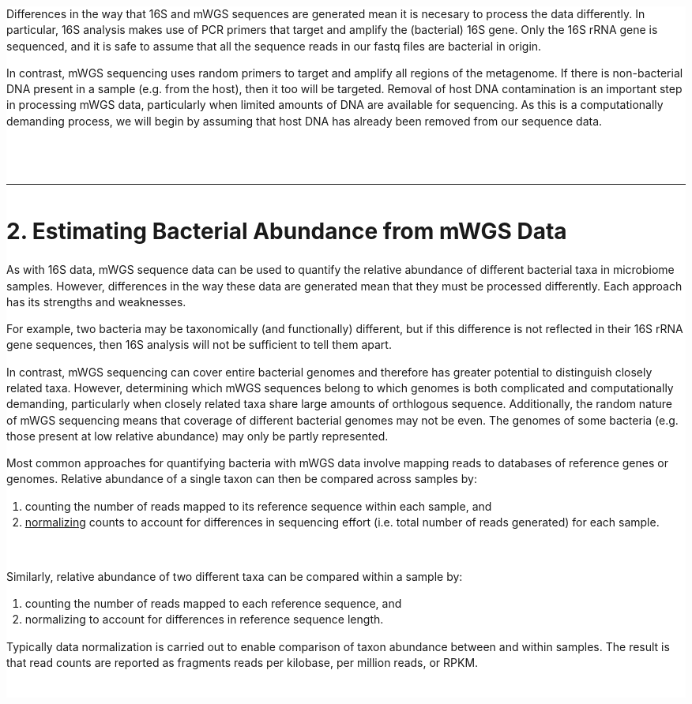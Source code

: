 Differences in the way that 16S and mWGS sequences are generated mean it is necesary to process the
data differently. In particular, 16S analysis makes use of PCR primers that target and amplify the
(bacterial) 16S gene. Only the 16S rRNA gene is sequenced, and it is safe to assume that all the
sequence reads in our fastq files are bacterial in origin. 

In contrast, mWGS sequencing uses random primers to target and amplify all regions of the 
metagenome. If there is non-bacterial DNA present in a sample (e.g. from the host), then it too will
be targeted. Removal of host DNA contamination is an important step in processing mWGS data,
particularly when limited amounts of DNA are available for sequencing. As this is a computationally
demanding process, we will begin by assuming that host DNA has already been removed from our
sequence data. 

<br>
<br>

----------------------------------
# 2. Estimating Bacterial Abundance from mWGS Data<a name="header2"></a>

As with 16S data, mWGS sequence data can be used to quantify the relative abundance of different
bacterial taxa in microbiome samples. However, differences in the way these data are generated mean
that they must be processed differently. Each approach has its strengths and weaknesses. 

For example, two bacteria may be taxonomically (and functionally) different, but if this difference
is not reflected in their 16S rRNA gene sequences, then 16S analysis will not be sufficient to tell
them apart. 

In contrast, mWGS sequencing can cover entire bacterial genomes and therefore has greater potential
to distinguish closely related taxa. However, determining which mWGS sequences belong to which
genomes is both complicated and computationally demanding, particularly when closely related taxa
share large amounts of orthlogous sequence. Additionally, the random nature of mWGS sequencing means
that coverage of different bacterial genomes may not be even. The genomes of some bacteria
(e.g. those present at low relative abundance) may only be partly represented. 

Most common approaches for quantifying bacteria with mWGS data involve mapping reads to databases
of reference genes or genomes. Relative abundance of a single taxon can then be compared across
samples by:<br>
1.  counting the number of reads mapped to its reference sequence within each sample, and
2. [normalizing][chan-normalization] counts to account for differences in sequencing effort 
(i.e. total number of reads generated) for each sample.
<br>

Similarly, relative abundance of two different taxa can be compared within a sample by:<br>
1. counting the number of reads mapped to each reference sequence, and
2. normalizing to account for differences in reference sequence length.

Typically data normalization is carried out to enable comparison of taxon abundance between and 
within samples. The result is that read counts are reported as fragments reads per kilobase,
per million reads, or RPKM.

<br>


[chan-normalization]: https://github.com/hbc/knowledgebase/wiki/Count-normalization-methods
[metaphlan2-homepage]: https://bitbucket.org/biobakery/metaphlan2/overview
[metaphlan2-tutorial]: https://bitbucket.org/biobakery/biobakery/wiki/metaphlan2
[bowtie2-home]: http://bowtie-bio.sourceforge.net/bowtie2/index.shtml
[krona-home]: https://github.com/marbl/Krona/wiki
[humann2-home]: https://bitbucket.org/biobakery/humann2/wiki/Home
[ncbi-reference]: https://www.ncbi.nlm.nih.gov/genome/browse/reference/
[uniref-home]: http://www.uniprot.org/help/uniref
[humann2-path]: https://bitbucket.org/biobakery/humann2/wiki/Home#markdown-header-output-files
[metacyc-home]: https://metacyc.org/
[shortbred-home]: https://huttenhower.sph.harvard.edu/shortbred
[usearch-homepage]: https://www.drive5.com/usearch/
[shortbred-help]: https://bitbucket.org/biobakery/shortbred/wiki/Home
[shortbred-downloads]: https://bitbucket.org/biobakery/shortbred/downloads/
[ggplot-home]: http://ggplot2.org/
[biobakery-home]: https://bitbucket.org/biobakery/biobakery/wiki/Home
[megan-home]: http://ab.inf.uni-tuebingen.de/software/megan6/features/
[metahit-home]: http://www.metahit.eu/
